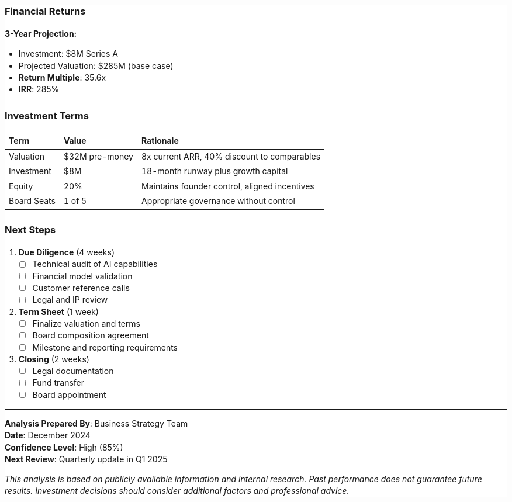 ### Financial Returns

**3-Year Projection:**
* Investment: $8M Series A
* Projected Valuation: $285M (base case)
* **Return Multiple**: 35.6x
* **IRR**: 285%

### Investment Terms

| Term | Value | Rationale |
|:-----|:------|:----------|
| Valuation | $32M pre-money | 8x current ARR, 40% discount to comparables |
| Investment | $8M | 18-month runway plus growth capital |
| Equity | 20% | Maintains founder control, aligned incentives |
| Board Seats | 1 of 5 | Appropriate governance without control |

### Next Steps

1. **Due Diligence** (4 weeks)
   * [ ] Technical audit of AI capabilities
   * [ ] Financial model validation
   * [ ] Customer reference calls
   * [ ] Legal and IP review

2. **Term Sheet** (1 week)
   * [ ] Finalize valuation and terms
   * [ ] Board composition agreement
   * [ ] Milestone and reporting requirements

3. **Closing** (2 weeks)
   * [ ] Legal documentation
   * [ ] Fund transfer
   * [ ] Board appointment

---

**Analysis Prepared By**: Business Strategy Team  
**Date**: December 2024  
**Confidence Level**: High (85%)  
**Next Review**: Quarterly update in Q1 2025

*This analysis is based on publicly available information and internal research. Past performance does not guarantee future results. Investment decisions should consider additional factors and professional advice.*
